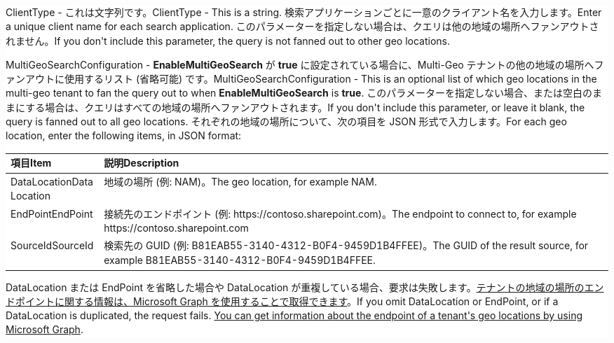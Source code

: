 <span data-ttu-id="7b86e-201">ClientType - これは文字列です。</span><span class="sxs-lookup"><span data-stu-id="7b86e-201">ClientType - This is a string.</span></span> <span data-ttu-id="7b86e-202">検索アプリケーションごとに一意のクライアント名を入力します。</span><span class="sxs-lookup"><span data-stu-id="7b86e-202">Enter a unique client name for each search application.</span></span> <span data-ttu-id="7b86e-203">このパラメーターを指定しない場合は、クエリは他の地域の場所へファンアウトされません。</span><span class="sxs-lookup"><span data-stu-id="7b86e-203">If you don't include this parameter, the query is not fanned out to other geo locations.</span></span>

<span data-ttu-id="7b86e-204">MultiGeoSearchConfiguration - **EnableMultiGeoSearch** が **true** に設定されている場合に、Multi-Geo テナントの他の地域の場所へファンアウトに使用するリスト (省略可能) です。</span><span class="sxs-lookup"><span data-stu-id="7b86e-204">MultiGeoSearchConfiguration - This is an optional list of which geo locations in the multi-geo tenant to fan the query out to when **EnableMultiGeoSearch** is **true**.</span></span> <span data-ttu-id="7b86e-205">このパラメーターを指定しない場合、または空白のままにする場合は、クエリはすべての地域の場所へファンアウトされます。</span><span class="sxs-lookup"><span data-stu-id="7b86e-205">If you don't include this parameter, or leave it blank, the query is fanned out to all geo locations.</span></span> <span data-ttu-id="7b86e-206">それぞれの地域の場所について、次の項目を JSON 形式で入力します。</span><span class="sxs-lookup"><span data-stu-id="7b86e-206">For each geo location, enter the following items, in JSON format:</span></span>

<table>
<thead>
<tr class="header">
<th align="left"><span data-ttu-id="7b86e-207">項目</span><span class="sxs-lookup"><span data-stu-id="7b86e-207">Item</span></span></th>
<th align="left"><span data-ttu-id="7b86e-208">説明</span><span class="sxs-lookup"><span data-stu-id="7b86e-208">Description</span></span></th>
</tr>
</thead>
<tbody>
<tr class="odd">
<td align="left"><span data-ttu-id="7b86e-209">DataLocation</span><span class="sxs-lookup"><span data-stu-id="7b86e-209">DataLocation</span></span></td>
<td align="left"><span data-ttu-id="7b86e-210">地域の場所 (例: NAM)。</span><span class="sxs-lookup"><span data-stu-id="7b86e-210">The geo location, for example NAM.</span></span></td>
</tr>
<tr class="even">
<td align="left"><span data-ttu-id="7b86e-211">EndPoint</span><span class="sxs-lookup"><span data-stu-id="7b86e-211">EndPoint</span></span></td>
<td align="left"><span data-ttu-id="7b86e-212">接続先のエンドポイント (例: https://contoso.sharepoint.com)。</span><span class="sxs-lookup"><span data-stu-id="7b86e-212">The endpoint to connect to, for example https://contoso.sharepoint.com</span></span></td>
</tr>
<tr class="odd">
<td align="left"><span data-ttu-id="7b86e-213">SourceId</span><span class="sxs-lookup"><span data-stu-id="7b86e-213">SourceId</span></span></td>
<td align="left"><span data-ttu-id="7b86e-214">検索先の GUID (例: B81EAB55-3140-4312-B0F4-9459D1B4FFEE)。</span><span class="sxs-lookup"><span data-stu-id="7b86e-214">The GUID of the result source, for example B81EAB55-3140-4312-B0F4-9459D1B4FFEE.</span></span></td>
</tr>
</tbody>
</table>

<span data-ttu-id="7b86e-p119">DataLocation または EndPoint を省略した場合や DataLocation が重複している場合、要求は失敗します。[テナントの地域の場所のエンドポイントに関する情報は、Microsoft Graph を使用することで取得できます](https://docs.microsoft.com/sharepoint/dev/solution-guidance/multigeo-discovery)。</span><span class="sxs-lookup"><span data-stu-id="7b86e-p119">If you omit DataLocation or EndPoint, or if a DataLocation is duplicated, the request fails. [You can get information about the endpoint of a tenant's geo locations by using Microsoft Graph](https://docs.microsoft.com/sharepoint/dev/solution-guidance/multigeo-discovery).</span></span>

